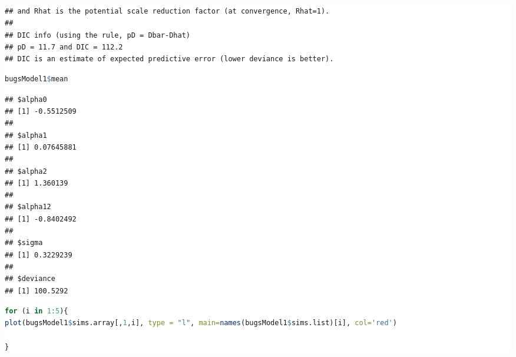     ## and Rhat is the potential scale reduction factor (at convergence, Rhat=1).
    ## 
    ## DIC info (using the rule, pD = Dbar-Dhat)
    ## pD = 11.7 and DIC = 112.2
    ## DIC is an estimate of expected predictive error (lower deviance is better).

``` r
bugsModel1$mean
```

    ## $alpha0
    ## [1] -0.5512509
    ## 
    ## $alpha1
    ## [1] 0.07645881
    ## 
    ## $alpha2
    ## [1] 1.360139
    ## 
    ## $alpha12
    ## [1] -0.8402492
    ## 
    ## $sigma
    ## [1] 0.3229239
    ## 
    ## $deviance
    ## [1] 100.5292

``` r
for (i in 1:5){
plot(bugsModel1$sims.array[,1,i], type = "l", main=names(bugsModel1$sims.list)[i], col='red')
  
}
```
